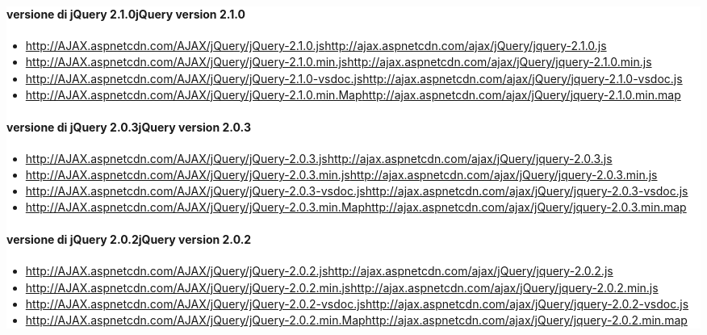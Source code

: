 #### <a name="jquery-version-210"></a><span data-ttu-id="3c4ba-268">versione di jQuery 2.1.0</span><span class="sxs-lookup"><span data-stu-id="3c4ba-268">jQuery version 2.1.0</span></span>

- <span data-ttu-id="3c4ba-269">http://AJAX.aspnetcdn.com/AJAX/jQuery/jQuery-2.1.0.js</span><span class="sxs-lookup"><span data-stu-id="3c4ba-269">http://ajax.aspnetcdn.com/ajax/jQuery/jquery-2.1.0.js</span></span>
- <span data-ttu-id="3c4ba-270">http://AJAX.aspnetcdn.com/AJAX/jQuery/jQuery-2.1.0.min.js</span><span class="sxs-lookup"><span data-stu-id="3c4ba-270">http://ajax.aspnetcdn.com/ajax/jQuery/jquery-2.1.0.min.js</span></span>
- <span data-ttu-id="3c4ba-271">http://AJAX.aspnetcdn.com/AJAX/jQuery/jQuery-2.1.0-vsdoc.js</span><span class="sxs-lookup"><span data-stu-id="3c4ba-271">http://ajax.aspnetcdn.com/ajax/jQuery/jquery-2.1.0-vsdoc.js</span></span>
- <span data-ttu-id="3c4ba-272">http://AJAX.aspnetcdn.com/AJAX/jQuery/jQuery-2.1.0.min.Map</span><span class="sxs-lookup"><span data-stu-id="3c4ba-272">http://ajax.aspnetcdn.com/ajax/jQuery/jquery-2.1.0.min.map</span></span>

#### <a name="jquery-version-203"></a><span data-ttu-id="3c4ba-273">versione di jQuery 2.0.3</span><span class="sxs-lookup"><span data-stu-id="3c4ba-273">jQuery version 2.0.3</span></span>

- <span data-ttu-id="3c4ba-274">http://AJAX.aspnetcdn.com/AJAX/jQuery/jQuery-2.0.3.js</span><span class="sxs-lookup"><span data-stu-id="3c4ba-274">http://ajax.aspnetcdn.com/ajax/jQuery/jquery-2.0.3.js</span></span>
- <span data-ttu-id="3c4ba-275">http://AJAX.aspnetcdn.com/AJAX/jQuery/jQuery-2.0.3.min.js</span><span class="sxs-lookup"><span data-stu-id="3c4ba-275">http://ajax.aspnetcdn.com/ajax/jQuery/jquery-2.0.3.min.js</span></span>
- <span data-ttu-id="3c4ba-276">http://AJAX.aspnetcdn.com/AJAX/jQuery/jQuery-2.0.3-vsdoc.js</span><span class="sxs-lookup"><span data-stu-id="3c4ba-276">http://ajax.aspnetcdn.com/ajax/jQuery/jquery-2.0.3-vsdoc.js</span></span>
- <span data-ttu-id="3c4ba-277">http://AJAX.aspnetcdn.com/AJAX/jQuery/jQuery-2.0.3.min.Map</span><span class="sxs-lookup"><span data-stu-id="3c4ba-277">http://ajax.aspnetcdn.com/ajax/jQuery/jquery-2.0.3.min.map</span></span>

#### <a name="jquery-version-202"></a><span data-ttu-id="3c4ba-278">versione di jQuery 2.0.2</span><span class="sxs-lookup"><span data-stu-id="3c4ba-278">jQuery version 2.0.2</span></span>

- <span data-ttu-id="3c4ba-279">http://AJAX.aspnetcdn.com/AJAX/jQuery/jQuery-2.0.2.js</span><span class="sxs-lookup"><span data-stu-id="3c4ba-279">http://ajax.aspnetcdn.com/ajax/jQuery/jquery-2.0.2.js</span></span>
- <span data-ttu-id="3c4ba-280">http://AJAX.aspnetcdn.com/AJAX/jQuery/jQuery-2.0.2.min.js</span><span class="sxs-lookup"><span data-stu-id="3c4ba-280">http://ajax.aspnetcdn.com/ajax/jQuery/jquery-2.0.2.min.js</span></span>
- <span data-ttu-id="3c4ba-281">http://AJAX.aspnetcdn.com/AJAX/jQuery/jQuery-2.0.2-vsdoc.js</span><span class="sxs-lookup"><span data-stu-id="3c4ba-281">http://ajax.aspnetcdn.com/ajax/jQuery/jquery-2.0.2-vsdoc.js</span></span>
- <span data-ttu-id="3c4ba-282">http://AJAX.aspnetcdn.com/AJAX/jQuery/jQuery-2.0.2.min.Map</span><span class="sxs-lookup"><span data-stu-id="3c4ba-282">http://ajax.aspnetcdn.com/ajax/jQuery/jquery-2.0.2.min.map</span></span>
